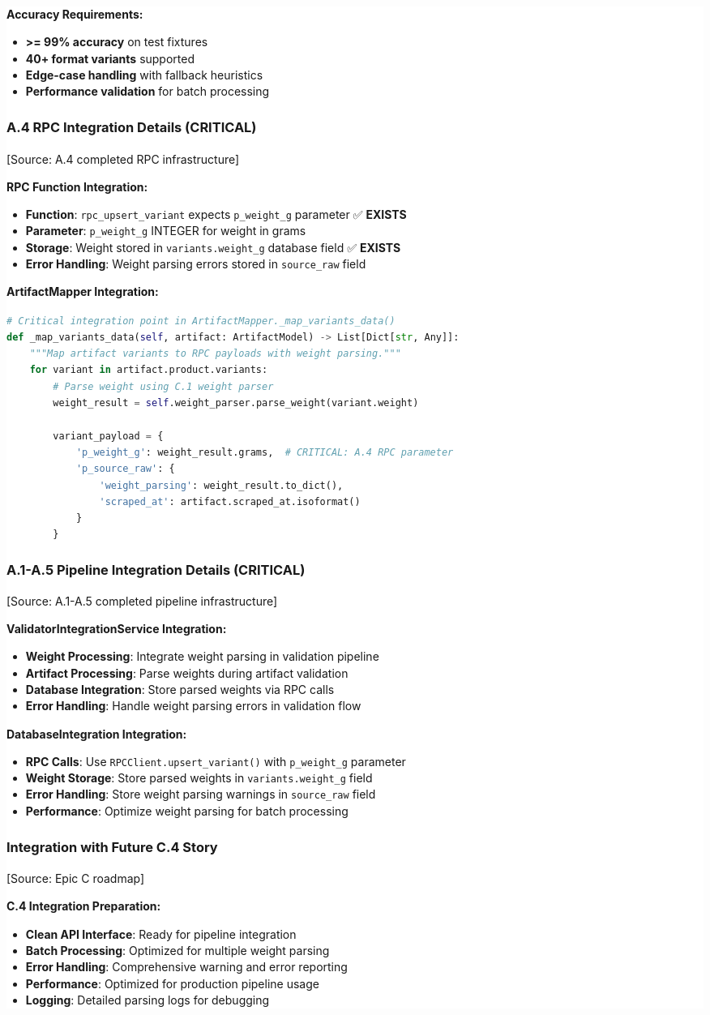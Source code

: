 **Accuracy Requirements:**
- **>= 99% accuracy** on test fixtures
- **40+ format variants** supported
- **Edge-case handling** with fallback heuristics
- **Performance validation** for batch processing

### A.4 RPC Integration Details (CRITICAL)
[Source: A.4 completed RPC infrastructure]

**RPC Function Integration:**
- **Function**: `rpc_upsert_variant` expects `p_weight_g` parameter ✅ **EXISTS**
- **Parameter**: `p_weight_g` INTEGER for weight in grams
- **Storage**: Weight stored in `variants.weight_g` database field ✅ **EXISTS**
- **Error Handling**: Weight parsing errors stored in `source_raw` field

**ArtifactMapper Integration:**
```python
# Critical integration point in ArtifactMapper._map_variants_data()
def _map_variants_data(self, artifact: ArtifactModel) -> List[Dict[str, Any]]:
    """Map artifact variants to RPC payloads with weight parsing."""
    for variant in artifact.product.variants:
        # Parse weight using C.1 weight parser
        weight_result = self.weight_parser.parse_weight(variant.weight)
        
        variant_payload = {
            'p_weight_g': weight_result.grams,  # CRITICAL: A.4 RPC parameter
            'p_source_raw': {
                'weight_parsing': weight_result.to_dict(),
                'scraped_at': artifact.scraped_at.isoformat()
            }
        }
```

### A.1-A.5 Pipeline Integration Details (CRITICAL)
[Source: A.1-A.5 completed pipeline infrastructure]

**ValidatorIntegrationService Integration:**
- **Weight Processing**: Integrate weight parsing in validation pipeline
- **Artifact Processing**: Parse weights during artifact validation
- **Database Integration**: Store parsed weights via RPC calls
- **Error Handling**: Handle weight parsing errors in validation flow

**DatabaseIntegration Integration:**
- **RPC Calls**: Use `RPCClient.upsert_variant()` with `p_weight_g` parameter
- **Weight Storage**: Store parsed weights in `variants.weight_g` field
- **Error Handling**: Store weight parsing warnings in `source_raw` field
- **Performance**: Optimize weight parsing for batch processing

### Integration with Future C.4 Story
[Source: Epic C roadmap]

**C.4 Integration Preparation:**
- **Clean API Interface**: Ready for pipeline integration
- **Batch Processing**: Optimized for multiple weight parsing
- **Error Handling**: Comprehensive warning and error reporting
- **Performance**: Optimized for production pipeline usage
- **Logging**: Detailed parsing logs for debugging
